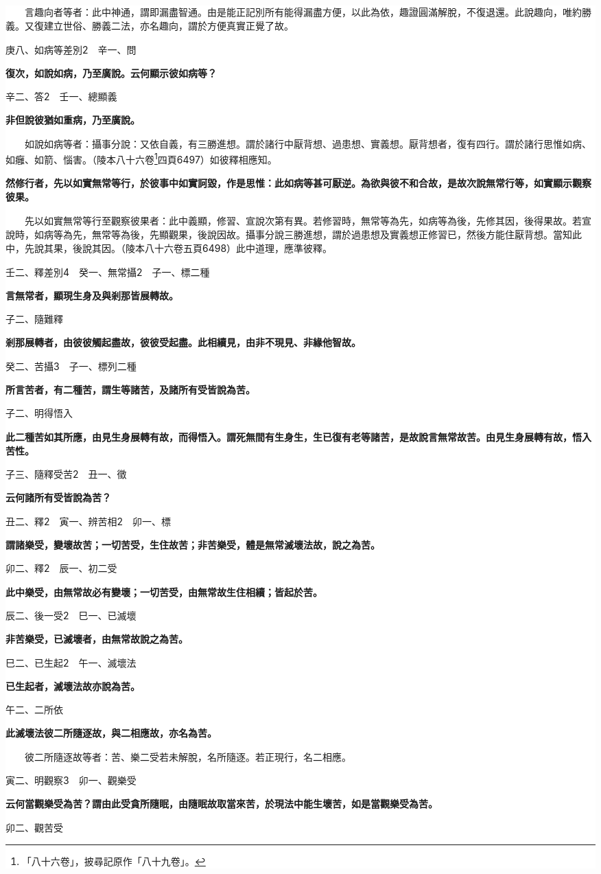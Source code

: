 　　言趣向者等者：此中神通，謂即漏盡智通。由是能正記別所有能得漏盡方便，以此為依，趣證圓滿解脫，不復退還。此說趣向，唯約勝義。又復建立世俗、勝義二法，亦名趣向，謂於方便真實正覺了故。

庚八、如病等差別2　辛一、問

**復次，如說如病，乃至廣說。云何顯示彼如病等？**

辛二、答2　壬一、總顯義

**非但說彼猶如重病，乃至廣說。**

　　如說如病等者：攝事分說：又依自義，有三勝進想。謂於諸行中厭背想、過患想、實義想。厭背想者，復有四行。謂於諸行思惟如病、如癰、如箭、惱害。（陵本八十六卷[^12]四頁6497）如彼釋相應知。

**然修行者，先以如實無常等行，於彼事中如實訶毀，作是思惟：此如病等甚可厭逆。為欲與彼不和合故，是故次說無常行等，如實顯示觀察彼果。**

　　先以如實無常等行至觀察彼果者：此中義顯，修習、宣說次第有異。若修習時，無常等為先，如病等為後，先修其因，後得果故。若宣說時，如病等為先，無常等為後，先顯觀果，後說因故。攝事分說三勝進想，謂於過患想及實義想正修習已，然後方能住厭背想。當知此中，先說其果，後說其因。（陵本八十六卷五頁6498）此中道理，應準彼釋。

壬二、釋差別4　癸一、無常攝2　子一、標二種

**言無常者，顯現生身及與剎那皆展轉故。**

子二、隨難釋

**剎那展轉者，由彼彼觸起盡故，彼彼受起盡。此相續見，由非不現見、非緣他智故。**

癸二、苦攝3　子一、標列二種

**所言苦者，有二種苦，謂生等諸苦，及諸所有受皆說為苦。**

子二、明得悟入

**此二種苦如其所應，由見生身展轉有故，而得悟入。謂死無間有生身生，生已復有老等諸苦，是故說言無常故苦。由見生身展轉有故，悟入苦性。**

子三、隨釋受苦2　丑一、徵

**云何諸所有受皆說為苦？**

丑二、釋2　寅一、辨苦相2　卯一、標

**謂諸樂受，變壞故苦；一切苦受，生住故苦；非苦樂受，體是無常滅壞法故，說之為苦。**

卯二、釋2　辰一、初二受

**此中樂受，由無常故必有變壞；一切苦受，由無常故生住相續；皆起於苦。**

辰二、後一受2　巳一、已滅壞

**非苦樂受，已滅壞者，由無常故說之為苦。**

巳二、已生起2　午一、滅壞法

**已生起者，滅壞法故亦說為苦。**

午二、二所依

**此滅壞法彼二所隨逐故，與二相應故，亦名為苦。**

　　彼二所隨逐故等者：苦、樂二受若未解脫，名所隨逐。若正現行，名二相應。

寅二、明觀察3　卯一、觀樂受

**云何當觀樂受為苦？謂由此受貪所隨眠，由隨眠故取當來苦，於現法中能生壞苦，如是當觀樂受為苦。**

卯二、觀苦受


[^1]: 「聞」，陵本、披尋記原作「開」。
[^2]: 「住」，大正、陵本作「信」。
[^3]: 大正、陵本無「見」字。
[^4]: 「異」，大正作「畏」。
[^5]: 「攝決擇分」，大正作「攝決擇分中」。
[^6]: 「構」，陵本作「搆」。
[^7]: 「生盡」，大正、陵本作「盡生」。
[^8]: 「所」，大正、陵本作「作」。
[^9]: 「覺智」，大正、陵本作「智覺」。
[^10]: 「今」，大正作「令」。
[^11]: 「故」，大正作「者」。
[^12]: 「八十六卷」，披尋記原作「八十九卷」。
[^13]: 大正、陵本無「者」字。
[^14]: 「勤」，大正作「勳」。
[^15]: 「十一頁」，披尋記原作「十頁」。
[^16]: 大正、陵本無「者」字。